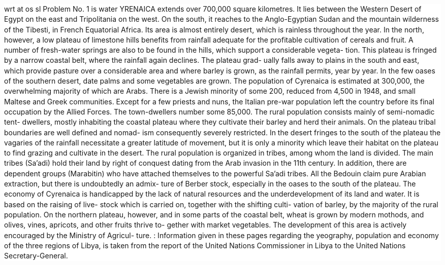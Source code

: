   
wrt 
at os sl 
Problem No. 1 is water 
YRENAICA extends over 700,000 square kilometres. 
It lies between the Western Desert of Egypt on 
the east and Tripolitania on the west. On the 
south, it reaches to the Anglo-Egyptian Sudan and the 
mountain wilderness of the Tibesti, in French Equatorial 
Africa. Its area is almost entirely desert, which is 
rainless throughout the year. In the north, however, 
a low plateau of limestone hills benefits from rainfall 
adequate for the profitable cultivation of cereals and 
fruit. A number of fresh-water springs are also to be 
found in the hills, which support a considerable vegeta- 
tion. This plateau is fringed by a narrow coastal belt, 
where the rainfall again declines. The plateau grad- 
ually falls away to plains in the south and east, which 
provide pasture over a considerable area and where 
barley is grown, as the rainfall permits, year by year. 
In the few oases of the southern desert, date palms and 
some vegetables are grown. 
The population of Cyrenaica is estimated at 300,000, 
the overwhelming majority of which are Arabs. There 
is a Jewish minority of some 200, reduced from 4,500 
in 1948, and small Maltese and Greek communities. 
Except for a few priests and nuns, the Italian pre-war 
population left the country before its final occupation 
by the Allied Forces. 
The town-dwellers number some 85,000. The rural 
population consists mainly of semi-nomadic tent- 
dwellers, mostly inhabiting the coastal plateau where 
they cultivate their barley and herd their animals. On 
the plateau tribal boundaries are well defined and nomad- 
ism consequently severely restricted. In the desert 
fringes to the south of the plateau the vagaries of the 
rainfall necessitate a greater latitude of movement, but 
it is only a minority which leave their habitat on the 
plateau to find grazing and cultivate in the desert. The 
rural population is organized in tribes, among whom the 
land is divided. The main tribes (Sa’adi) hold their 
land by right of conquest dating from the Arab invasion 
in the 11th century. In addition, there are dependent 
groups (Marabitin) who have attached themselves to 
the powerful Sa’adi tribes. All the Bedouin claim pure 
Arabian extraction, but there is undoubtedly an admix- 
ture of Berber stock, especially in the oases to the south 
of the plateau. 
The economy of Cyrenaica is handicapped by the 
lack of natural resources and the underdevelopment of 
its land and water. It is based on the raising of live- 
stock which is carried on, together with the shifting culti- 
vation of barley, by the majority of the rural population. 
On the northern plateau, however, and in some parts 
of the coastal belt, wheat is grown by modern mothods, 
and olives, vines, apricots, and other fruits thrive to- 
gether with market vegetables. The development of this 
area is actively encouraged by the Ministry of Agricul- 
ture. : 
Information given in these pages regarding the yeography, 
population and economy of the three regions of Libya, is taken 
from the report of the United Nations Commissioner in Libya to 
the United Nations Secretary-General.
